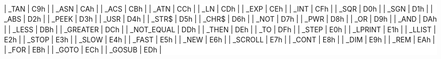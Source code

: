 | _TAN       | C9h   |
| _ASN       | CAh   |
| _ACS       | CBh   |
| _ATN       | CCh   |
| _LN        | CDh   |
| _EXP       | CEh   |
| _INT       | CFh   |
| _SQR       | D0h   |
| _SGN       | D1h   |
| _ABS       | D2h   |
| _PEEK      | D3h   |
| _USR       | D4h   |
| _STR$      | D5h   |
| _CHR$      | D6h   |
| _NOT       | D7h   |
| _PWR       | D8h   |
| _OR        | D9h   |
| _AND       | DAh   |
| _LESS      | DBh   |
| _GREATER   | DCh   |
| _NOT_EQUAL | DDh   |
| _THEN      | DEh   |
| _TO        | DFh   |
| _STEP      | E0h   |
| _LPRINT    | E1h   |
| _LLIST     | E2h   |
| _STOP      | E3h   |
| _SLOW      | E4h   |
| _FAST      | E5h   |
| _NEW       | E6h   |
| _SCROLL    | E7h   |
| _CONT      | E8h   |
| _DIM       | E9h   |
| _REM       | EAh   |
| _FOR       | EBh   |
| _GOTO      | ECh   |
| _GOSUB     | EDh   |